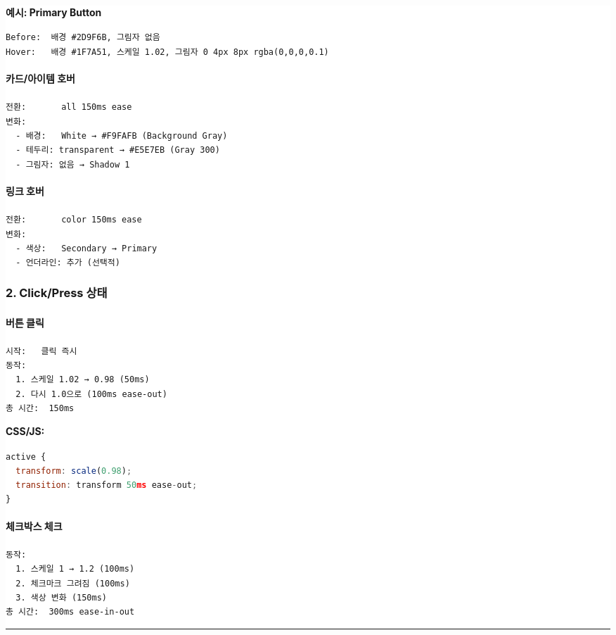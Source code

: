 **예시: Primary Button**
```
Before:  배경 #2D9F6B, 그림자 없음
Hover:   배경 #1F7A51, 스케일 1.02, 그림자 0 4px 8px rgba(0,0,0,0.1)
```

#### 카드/아이템 호버

```
전환:       all 150ms ease
변화:
  - 배경:   White → #F9FAFB (Background Gray)
  - 테두리: transparent → #E5E7EB (Gray 300)
  - 그림자: 없음 → Shadow 1
```

#### 링크 호버

```
전환:       color 150ms ease
변화:
  - 색상:   Secondary → Primary
  - 언더라인: 추가 (선택적)
```

### 2. Click/Press 상태

#### 버튼 클릭

```
시작:   클릭 즉시
동작:
  1. 스케일 1.02 → 0.98 (50ms)
  2. 다시 1.0으로 (100ms ease-out)
총 시간:  150ms
```

**CSS/JS:**
```javascript
active {
  transform: scale(0.98);
  transition: transform 50ms ease-out;
}
```

#### 체크박스 체크

```
동작:
  1. 스케일 1 → 1.2 (100ms)
  2. 체크마크 그려짐 (100ms)
  3. 색상 변화 (150ms)
총 시간:  300ms ease-in-out
```

---
